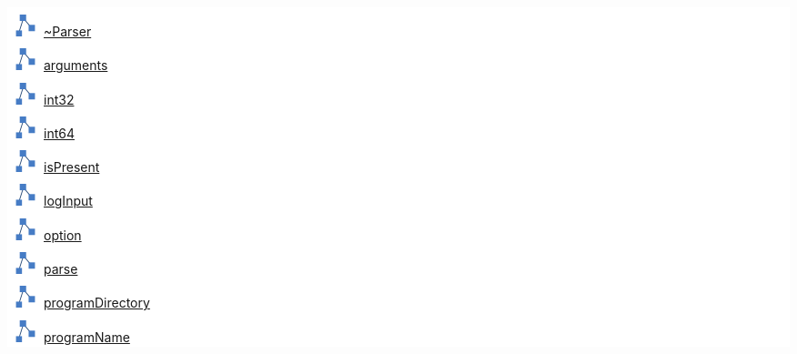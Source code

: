 <span class="icon-list-item"><a href="#~parser" class="icon-list-item"><img src="../images/class.svg" class="icon-list-item"/><span class="icon-list-item">~Parser</span>
</a>
</span>
<br/>
<span class="icon-list-item"><a href="#arguments" class="icon-list-item"><img src="../images/class.svg" class="icon-list-item"/><span class="icon-list-item">arguments</span>
</a>
</span>
<br/>
<span class="icon-list-item"><a href="#int32" class="icon-list-item"><img src="../images/class.svg" class="icon-list-item"/><span class="icon-list-item">int32</span>
</a>
</span>
<br/>
<span class="icon-list-item"><a href="#int64" class="icon-list-item"><img src="../images/class.svg" class="icon-list-item"/><span class="icon-list-item">int64</span>
</a>
</span>
<br/>
<span class="icon-list-item"><a href="#ispresent" class="icon-list-item"><img src="../images/class.svg" class="icon-list-item"/><span class="icon-list-item">isPresent</span>
</a>
</span>
<br/>
<span class="icon-list-item"><a href="#loginput" class="icon-list-item"><img src="../images/class.svg" class="icon-list-item"/><span class="icon-list-item">logInput</span>
</a>
</span>
<br/>
<span class="icon-list-item"><a href="#option" class="icon-list-item"><img src="../images/class.svg" class="icon-list-item"/><span class="icon-list-item">option</span>
</a>
</span>
<br/>
<span class="icon-list-item"><a href="#parse" class="icon-list-item"><img src="../images/class.svg" class="icon-list-item"/><span class="icon-list-item">parse</span>
</a>
</span>
<br/>
<span class="icon-list-item"><a href="#programdirectory" class="icon-list-item"><img src="../images/class.svg" class="icon-list-item"/><span class="icon-list-item">programDirectory</span>
</a>
</span>
<br/>
<span class="icon-list-item"><a href="#programname" class="icon-list-item"><img src="../images/class.svg" class="icon-list-item"/><span class="icon-list-item">programName</span>
</a>
</span>